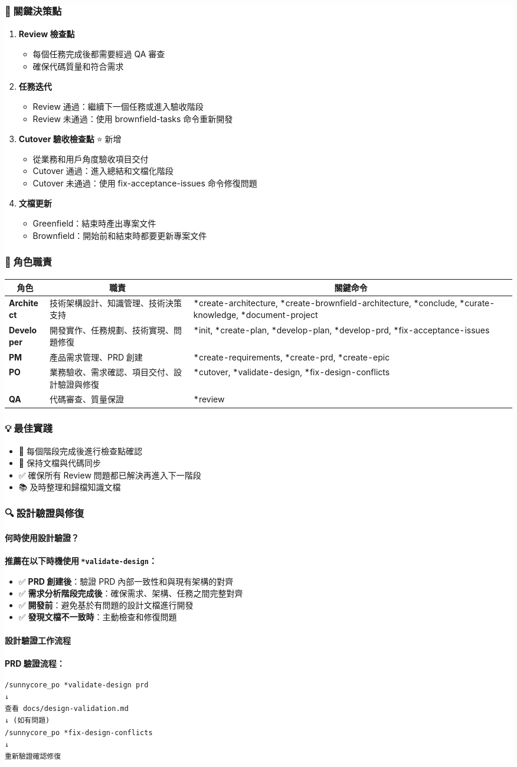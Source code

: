### 🎯 關鍵決策點

1. **Review 檢查點**
   - 每個任務完成後都需要經過 QA 審查
   - 確保代碼質量和符合需求

2. **任務迭代**
   - Review 通過：繼續下一個任務或進入驗收階段
   - Review 未通過：使用 brownfield-tasks 命令重新開發

3. **Cutover 驗收檢查點** ⭐ 新增
   - 從業務和用戶角度驗收項目交付
   - Cutover 通過：進入總結和文檔化階段
   - Cutover 未通過：使用 fix-acceptance-issues 命令修復問題

4. **文檔更新**
   - Greenfield：結束時產出專案文件
   - Brownfield：開始前和結束時都要更新專案文件

### 👥 角色職責

| 角色 | 職責 | 關鍵命令 |
|------|------|----------|
| **Architect** | 技術架構設計、知識管理、技術決策支持 | *create-architecture, *create-brownfield-architecture, *conclude, *curate-knowledge, *document-project |
| **Developer** | 開發實作、任務規劃、技術實現、問題修復 | *init, *create-plan, *develop-plan, *develop-prd, *fix-acceptance-issues |
| **PM** | 產品需求管理、PRD 創建 | *create-requirements, *create-prd, *create-epic |
| **PO** | 業務驗收、需求確認、項目交付、設計驗證與修復 | *cutover, *validate-design, *fix-design-conflicts |
| **QA** | 代碼審查、質量保證 | *review |

### 💡 最佳實踐

- 📌 每個階段完成後進行檢查點確認
- 🔄 保持文檔與代碼同步
- ✅ 確保所有 Review 問題都已解決再進入下一階段
- 📚 及時整理和歸檔知識文檔

### 🔍 設計驗證與修復

#### 何時使用設計驗證？

**推薦在以下時機使用 `*validate-design`：**
- ✅ **PRD 創建後**：驗證 PRD 內部一致性和與現有架構的對齊
- ✅ **需求分析階段完成後**：確保需求、架構、任務之間完整對齊
- ✅ **開發前**：避免基於有問題的設計文檔進行開發
- ✅ **發現文檔不一致時**：主動檢查和修復問題

#### 設計驗證工作流程

**PRD 驗證流程：**
```
/sunnycore_po *validate-design prd
↓
查看 docs/design-validation.md
↓ (如有問題)
/sunnycore_po *fix-design-conflicts
↓
重新驗證確認修復
```
